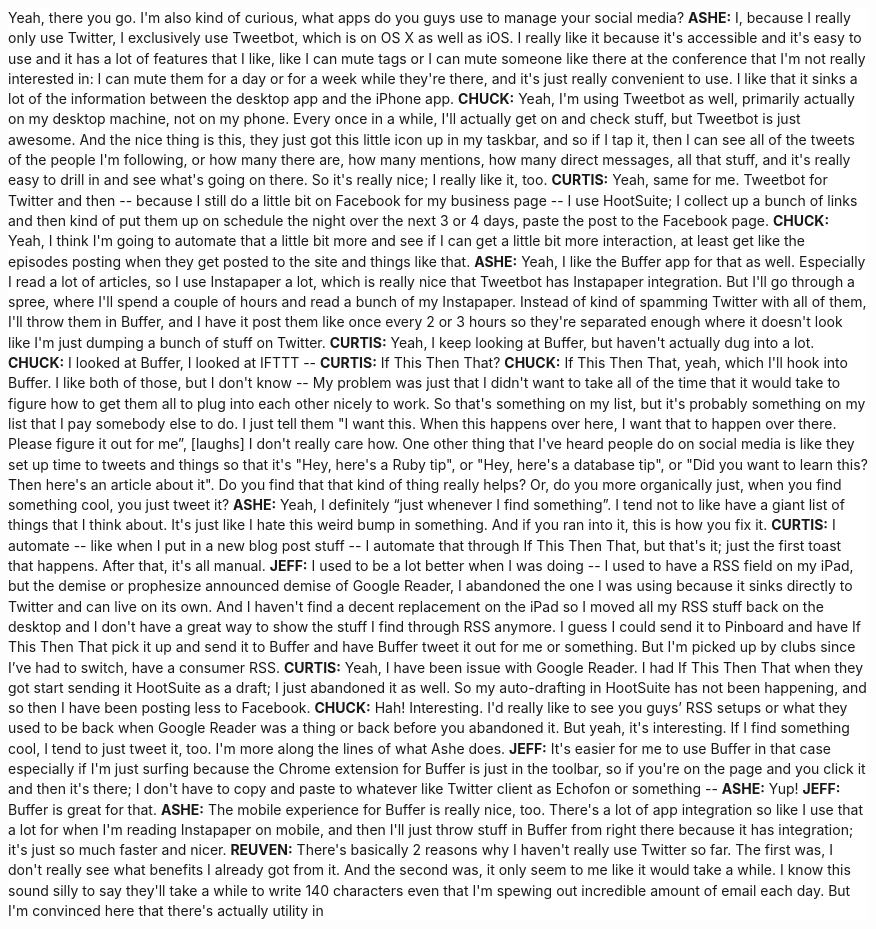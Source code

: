 Yeah, there you go. I'm also kind of curious, what apps do you guys use to manage your social media? **ASHE:** I, because I really only use Twitter, I exclusively use Tweetbot, which is on OS X as well as iOS. I really like it because it's accessible and it's easy to use and it has a lot of features that I like, like I can mute tags or I can mute someone like there at the conference that I'm not really interested in: I can mute them for a day or for a week while they're there, and it's just really convenient to use. I like that it sinks a lot of the information between the desktop app and the iPhone app. **CHUCK:** Yeah, I'm using Tweetbot as well, primarily actually on my desktop machine, not on my phone. Every once in a while, I'll actually get on and check stuff, but Tweetbot is just awesome. And the nice thing is this, they just got this little icon up in my taskbar, and so if I tap it, then I can see all of the tweets of the people I'm following, or how many there are, how many mentions, how many direct messages, all that stuff, and it's really easy to drill in and see what's going on there. So it's really nice; I really like it, too. **CURTIS:** Yeah, same for me. Tweetbot for Twitter and then -- because I still do a little bit on Facebook for my business page -- I use HootSuite; I collect up a bunch of links and then kind of put them up on schedule the night over the next 3 or 4 days, paste the post to the Facebook page. **CHUCK:** Yeah, I think I'm going to automate that a little bit more and see if I can get a little bit more interaction, at least get like the episodes posting when they get posted to the site and things like that. **ASHE:** Yeah, I like the Buffer app for that as well. Especially I read a lot of articles, so I use Instapaper a lot, which is really nice that Tweetbot has Instapaper integration. But I'll go through a spree, where I'll spend a couple of hours and read a bunch of my Instapaper. Instead of kind of spamming Twitter with all of them, I'll throw them in Buffer, and I have it post them like once every 2 or 3 hours so they're separated enough where it doesn't look like I'm just dumping a bunch of stuff on Twitter. **CURTIS:** Yeah, I keep looking at Buffer, but haven't actually dug into a lot. **CHUCK:** I looked at Buffer, I looked at IFTTT -- **CURTIS:** If This Then That? **CHUCK:** If This Then That, yeah, which I'll hook into Buffer. I like both of those, but I don't know -- My problem was just that I didn't want to take all of the time that it would take to figure how to get them all to plug into each other nicely to work. So that's something on my list, but it's probably something on my list that I pay somebody else to do. I just tell them "I want this. When this happens over here, I want that to happen over there. Please figure it out for me”, [laughs] I don't really care how. One other thing that I've heard people do on social media is like they set up time to tweets and things so that it's "Hey, here's a Ruby tip", or "Hey, here's a database tip", or "Did you want to learn this? Then here's an article about it". Do you find that that kind of thing really helps? Or, do you more organically just, when you find something cool, you just tweet it? **ASHE:** Yeah, I definitely “just whenever I find something”. I tend not to like have a giant list of things that I think about. It's just like I hate this weird bump in something. And if you ran into it, this is how you fix it. **CURTIS:** I automate -- like when I put in a new blog post stuff -- I automate that through If This Then That, but that's it; just the first toast that happens. After that, it's all manual. **JEFF:** I used to be a lot better when I was doing -- I used to have a RSS field on my iPad, but the demise or prophesize announced demise of Google Reader, I abandoned the one I was using because it sinks directly to Twitter and can live on its own. And I haven't find a decent replacement on the iPad so I moved all my RSS stuff back on the desktop and I don't have a great way to show the stuff I find through RSS anymore. I guess I could send it to Pinboard and have If This Then That pick it up and send it to Buffer and have Buffer tweet it out for me or something. But I'm picked up by clubs since I’ve had to switch, have a consumer RSS. **CURTIS:** Yeah, I have been issue with Google Reader. I had If This Then That when they got start sending it HootSuite as a draft; I just abandoned it as well. So my auto-drafting in HootSuite has not been happening, and so then I have been posting less to Facebook. **CHUCK:** Hah! Interesting. I'd really like to see you guys’ RSS setups or what they used to be back when Google Reader was a thing or back before you abandoned it. But yeah, it's interesting. If I find something cool, I tend to just tweet it, too. I'm more along the lines of what Ashe does. **JEFF:** It's easier for me to use Buffer in that case especially if I'm just surfing because the Chrome extension for Buffer is just in the toolbar, so if you're on the page and you click it and then it's there; I don't have to copy and paste to whatever like Twitter client as Echofon or something -- **ASHE:** Yup! **JEFF:** Buffer is great for that. **ASHE:** The mobile experience for Buffer is really nice, too. There's a lot of app integration so like I use that a lot for when I'm reading Instapaper on mobile, and then I'll just throw stuff in Buffer from right there because it has integration; it's just so much faster and nicer. **REUVEN:** There's basically 2 reasons why I haven't really use Twitter so far. The first was, I don't really see what benefits I already got from it. And the second was, it only seem to me like it would take a while. I know this sound silly to say they'll take a while to write 140 characters even that I'm spewing out incredible amount of email each day. But I'm convinced here that there's actually utility in
